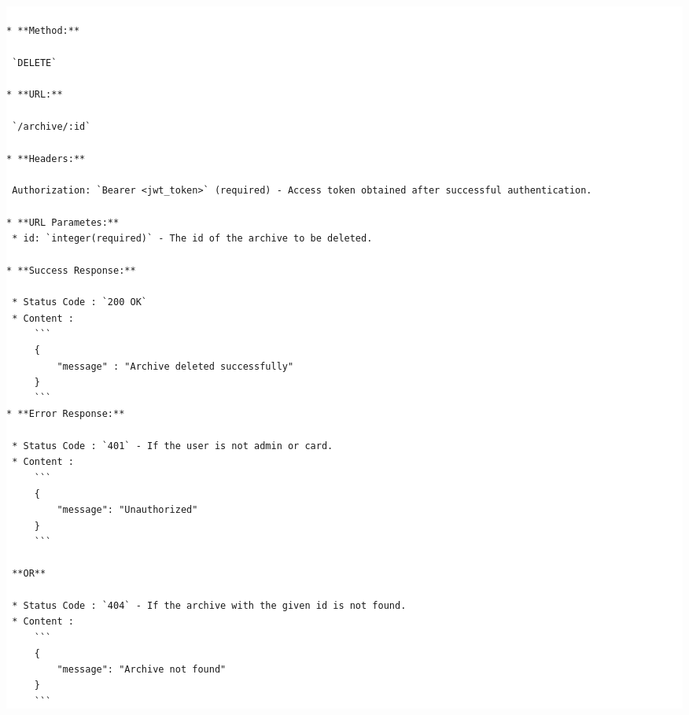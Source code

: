    ```

* **Method:**

    `DELETE`

* **URL:**

    `/archive/:id`

* **Headers:**

    Authorization: `Bearer <jwt_token>` (required) - Access token obtained after successful authentication.

* **URL Parametes:**
    * id: `integer(required)` - The id of the archive to be deleted.

* **Success Response:**

    * Status Code : `200 OK`
    * Content :
        ```
        {
            "message" : "Archive deleted successfully"
        }
        ```
* **Error Response:**

    * Status Code : `401` - If the user is not admin or card.
    * Content :
        ```
        {
            "message": "Unauthorized"
        }
        ```

    **OR**

    * Status Code : `404` - If the archive with the given id is not found.
    * Content :
        ```
        {
            "message": "Archive not found"
        }
        ```